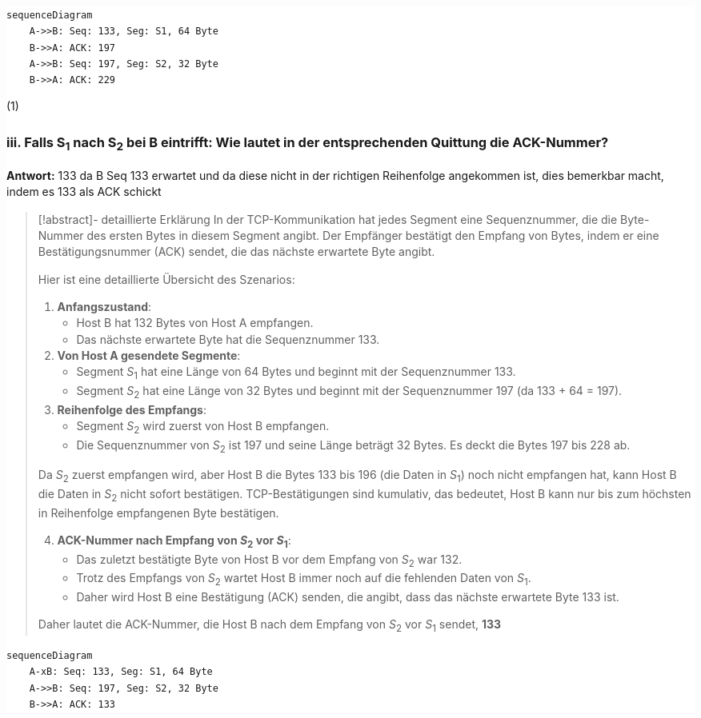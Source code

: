 ```mermaid
sequenceDiagram
    A->>B: Seq: 133, Seg: S1, 64 Byte
    B->>A: ACK: 197
    A->>B: Seq: 197, Seg: S2, 32 Byte
    B->>A: ACK: 229
```

(1)

### iii. Falls S<sub>1</sub> nach S<sub>2</sub> bei B eintrifft: Wie lautet in der entsprechenden Quittung die ACK-Nummer?

**Antwort:** $133$ da B Seq 133 erwartet und da diese nicht in der richtigen Reihenfolge angekommen ist, dies bemerkbar macht, indem es 133 als ACK schickt

> [!abstract]- detaillierte Erklärung
> In der TCP-Kommunikation hat jedes Segment eine Sequenznummer, die die Byte-Nummer des ersten Bytes in diesem Segment angibt. Der Empfänger bestätigt den Empfang von Bytes, indem er eine Bestätigungsnummer (ACK) sendet, die das nächste erwartete Byte angibt.
>
> Hier ist eine detaillierte Übersicht des Szenarios:
>
> 1. **Anfangszustand**:
>    - Host B hat 132 Bytes von Host A empfangen.
>    - Das nächste erwartete Byte hat die Sequenznummer 133.
> 2. **Von Host A gesendete Segmente**:
>    - Segment $S_1$ hat eine Länge von 64 Bytes und beginnt mit der Sequenznummer 133.
>    - Segment $S_2$ hat eine Länge von 32 Bytes und beginnt mit der Sequenznummer 197 (da 133 + 64 = 197).
> 3. **Reihenfolge des Empfangs**:
>    - Segment $S_2$ wird zuerst von Host B empfangen.
>    - Die Sequenznummer von $S_2$ ist 197 und seine Länge beträgt 32 Bytes. Es deckt die Bytes 197 bis 228 ab.
>
> Da $S_2$ zuerst empfangen wird, aber Host B die Bytes 133 bis 196 (die Daten in $S_1$) noch nicht empfangen hat, kann Host B die Daten in $S_2$ nicht sofort bestätigen. TCP-Bestätigungen sind kumulativ, das bedeutet, Host B kann nur bis zum höchsten in Reihenfolge empfangenen Byte bestätigen.
>
> 4. **ACK-Nummer nach Empfang von $S_2$ vor $S_1$**:
>    - Das zuletzt bestätigte Byte von Host B vor dem Empfang von $S_2$ war 132.
>    - Trotz des Empfangs von $S_2$ wartet Host B immer noch auf die fehlenden Daten von $S_1$.
>    - Daher wird Host B eine Bestätigung (ACK) senden, die angibt, dass das nächste erwartete Byte 133 ist.
>
> Daher lautet die ACK-Nummer, die Host B nach dem Empfang von $S_2$ vor $S_1$ sendet, **133**

```mermaid
sequenceDiagram
    A-xB: Seq: 133, Seg: S1, 64 Byte
    A->>B: Seq: 197, Seg: S2, 32 Byte
    B->>A: ACK: 133
```
